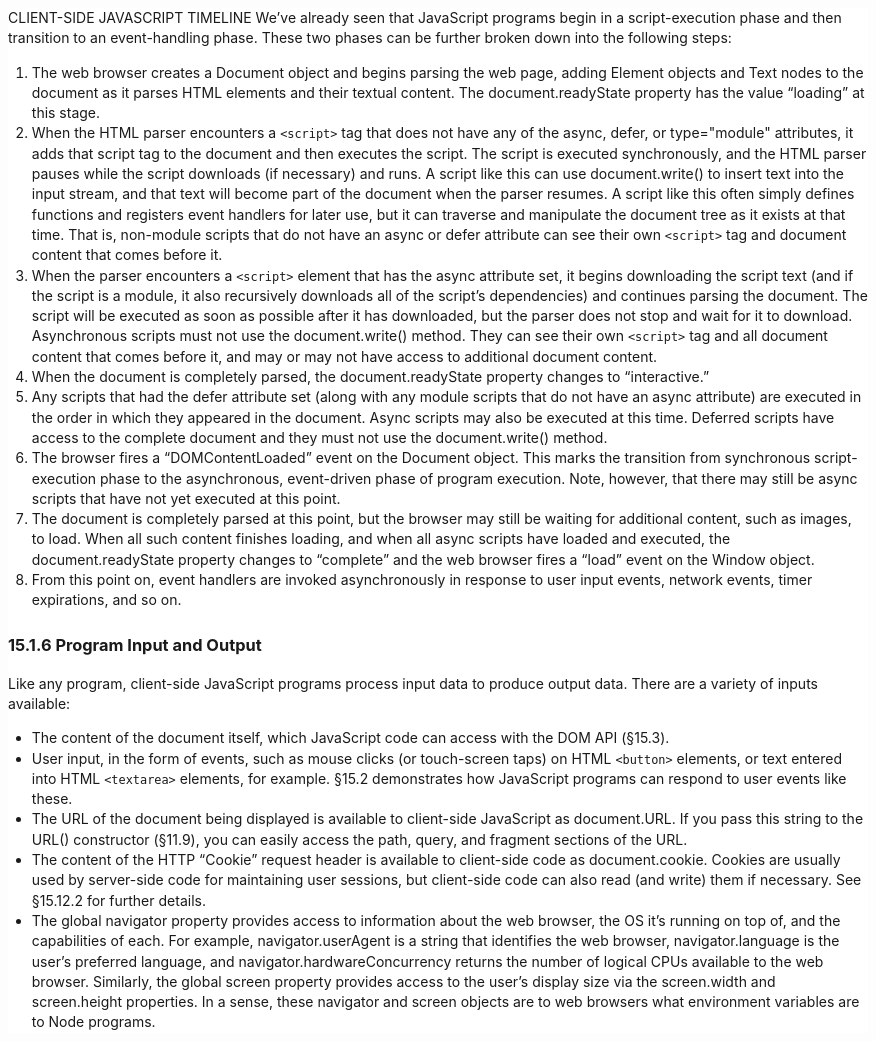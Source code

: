 CLIENT-SIDE JAVASCRIPT TIMELINE
We’ve already seen that JavaScript programs begin in a script-execution phase and then transition to an event-handling phase. These two phases can be further broken down into the following steps:

1. The web browser creates a Document object and begins parsing the web page, adding Element objects and Text nodes to the document as it parses HTML elements and their textual content. The document.readyState property has the value “loading” at this stage.
2. When the HTML parser encounters a `<script>` tag that does not have any of the async, defer, or type="module" attributes, it adds that script tag to the document and then executes the script. The script is executed synchronously, and the HTML parser pauses while the script downloads (if necessary) and runs. A script like this can use document.write() to insert text into the input stream, and that text will become part of the document when the parser resumes. A script like this often simply defines functions and registers event handlers for later use, but it can traverse and manipulate the document tree as it exists at that time. That is, non-module scripts that do not have an async or defer attribute can see their own `<script>` tag and document content that comes before it.
3. When the parser encounters a `<script>` element that has the async attribute set, it begins downloading the script text (and if the script is a module, it also recursively downloads all of the script’s dependencies) and continues parsing the document. The script will be executed as soon as possible after it has downloaded, but the parser does not stop and wait for it to download. Asynchronous scripts must not use the document.write() method. They can see their own `<script>` tag and all document content that comes before it, and may or may not have access to additional document content.
4. When the document is completely parsed, the document.readyState property changes to “interactive.”
5. Any scripts that had the defer attribute set (along with any module scripts that do not have an async attribute) are executed in the order in which they appeared in the document. Async scripts may also be executed at this time. Deferred scripts have access to the complete document and they must not use the document.write() method.
6. The browser fires a “DOMContentLoaded” event on the Document object. This marks the transition from synchronous script-execution phase to the asynchronous, event-driven phase of program execution. Note, however, that there may still be async scripts that have not yet executed at this point.
7. The document is completely parsed at this point, but the browser may still be waiting for additional content, such as images, to load. When all such content finishes loading, and when all async scripts have loaded and executed, the document.readyState property changes to “complete” and the web browser fires a “load” event on the Window object.
8. From this point on, event handlers are invoked asynchronously in response to user input events, network events, timer expirations, and so on.

### 15.1.6 Program Input and Output
Like any program, client-side JavaScript programs process input data to produce output data. There are a variety of inputs available:

- The content of the document itself, which JavaScript code can access with the DOM API (§15.3).
- User input, in the form of events, such as mouse clicks (or touch-screen taps) on HTML `<button>` elements, or text entered into HTML `<textarea>` elements, for example. §15.2 demonstrates how JavaScript programs can respond to user events like these.
- The URL of the document being displayed is available to client-side JavaScript as document.URL. If you pass this string to the URL() constructor (§11.9), you can easily access the path, query, and fragment sections of the URL.
- The content of the HTTP “Cookie” request header is available to client-side code as document.cookie. Cookies are usually used by server-side code for maintaining user sessions, but client-side code can also read (and write) them if necessary. See §15.12.2 for further details.
- The global navigator property provides access to information about the web browser, the OS it’s running on top of, and the capabilities of each. For example, navigator.userAgent is a string that identifies the web browser, navigator.language is the user’s preferred language, and navigator.hardwareConcurrency returns the number of logical CPUs available to the web browser. Similarly, the global screen property provides access to the user’s display size via the screen.width and screen.height properties. In a sense, these navigator and screen objects are to web browsers what environment variables are to Node programs.
